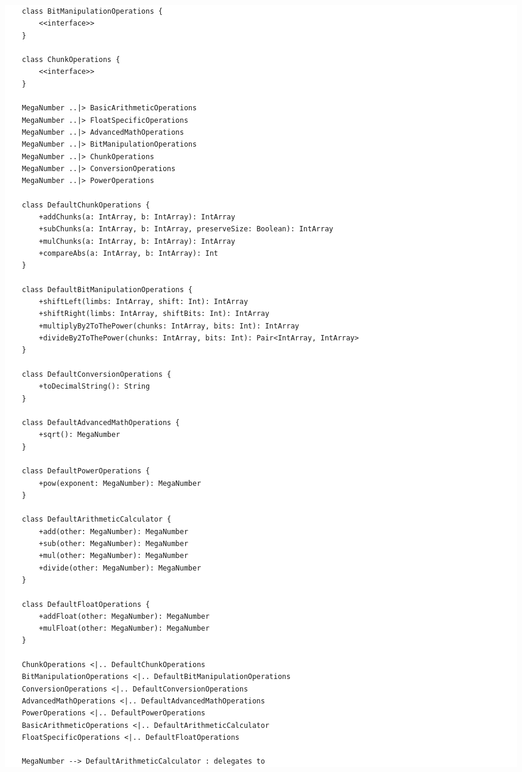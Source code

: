 ```mermaid
    class BitManipulationOperations {
        <<interface>>
    }
    
    class ChunkOperations {
        <<interface>>
    }
    
    MegaNumber ..|> BasicArithmeticOperations
    MegaNumber ..|> FloatSpecificOperations
    MegaNumber ..|> AdvancedMathOperations
    MegaNumber ..|> BitManipulationOperations
    MegaNumber ..|> ChunkOperations
    MegaNumber ..|> ConversionOperations
    MegaNumber ..|> PowerOperations
    
    class DefaultChunkOperations {
        +addChunks(a: IntArray, b: IntArray): IntArray
        +subChunks(a: IntArray, b: IntArray, preserveSize: Boolean): IntArray
        +mulChunks(a: IntArray, b: IntArray): IntArray
        +compareAbs(a: IntArray, b: IntArray): Int
    }
    
    class DefaultBitManipulationOperations {
        +shiftLeft(limbs: IntArray, shift: Int): IntArray
        +shiftRight(limbs: IntArray, shiftBits: Int): IntArray
        +multiplyBy2ToThePower(chunks: IntArray, bits: Int): IntArray
        +divideBy2ToThePower(chunks: IntArray, bits: Int): Pair<IntArray, IntArray>
    }
    
    class DefaultConversionOperations {
        +toDecimalString(): String
    }
    
    class DefaultAdvancedMathOperations {
        +sqrt(): MegaNumber
    }
    
    class DefaultPowerOperations {
        +pow(exponent: MegaNumber): MegaNumber
    }
    
    class DefaultArithmeticCalculator {
        +add(other: MegaNumber): MegaNumber
        +sub(other: MegaNumber): MegaNumber
        +mul(other: MegaNumber): MegaNumber
        +divide(other: MegaNumber): MegaNumber
    }
    
    class DefaultFloatOperations {
        +addFloat(other: MegaNumber): MegaNumber
        +mulFloat(other: MegaNumber): MegaNumber
    }
    
    ChunkOperations <|.. DefaultChunkOperations
    BitManipulationOperations <|.. DefaultBitManipulationOperations
    ConversionOperations <|.. DefaultConversionOperations
    AdvancedMathOperations <|.. DefaultAdvancedMathOperations
    PowerOperations <|.. DefaultPowerOperations
    BasicArithmeticOperations <|.. DefaultArithmeticCalculator
    FloatSpecificOperations <|.. DefaultFloatOperations
    
    MegaNumber --> DefaultArithmeticCalculator : delegates to
```
